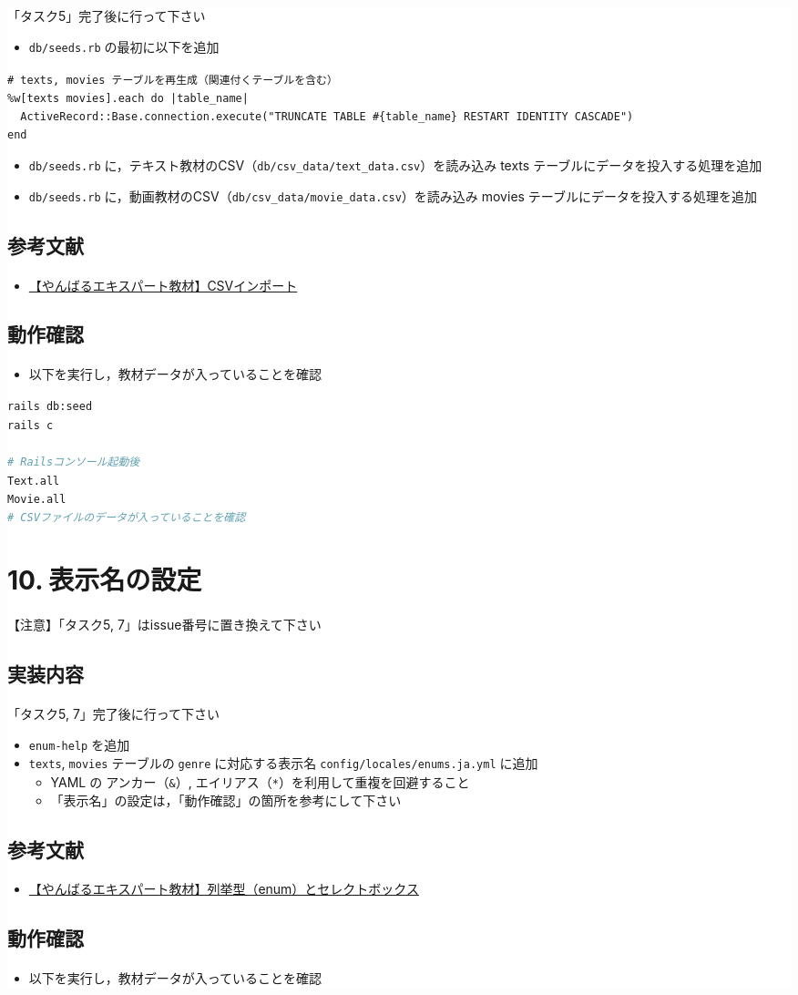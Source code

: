 「タスク5」完了後に行って下さい

- `db/seeds.rb` の最初に以下を追加

```
# texts, movies テーブルを再生成（関連付くテーブルを含む）
%w[texts movies].each do |table_name|
  ActiveRecord::Base.connection.execute("TRUNCATE TABLE #{table_name} RESTART IDENTITY CASCADE")
end
```

- `db/seeds.rb` に，テキスト教材のCSV（`db/csv_data/text_data.csv`）を読み込み texts テーブルにデータを投入する処理を追加

- `db/seeds.rb` に，動画教材のCSV（`db/csv_data/movie_data.csv`）を読み込み movies テーブルにデータを投入する処理を追加

## 参考文献

- [【やんばるエキスパート教材】CSVインポート](https://www.yanbaru-code.com/texts/217)

## 動作確認

- 以下を実行し，教材データが入っていることを確認

```bash
rails db:seed
rails c

# Railsコンソール起動後
Text.all
Movie.all
# CSVファイルのデータが入っていることを確認
```

# 10. 表示名の設定

【注意】「タスク5, 7」はissue番号に置き換えて下さい

## 実装内容

「タスク5, 7」完了後に行って下さい

- `enum-help` を追加
- `texts`, `movies` テーブルの `genre` に対応する表示名 `config/locales/enums.ja.yml` に追加
  - YAML の アンカー（`&`）, エイリアス（`*`）を利用して重複を回避すること
  - 「表示名」の設定は，「動作確認」の箇所を参考にして下さい

## 参考文献

- [【やんばるエキスパート教材】列挙型（enum）とセレクトボックス](https://www.yanbaru-code.com/texts/351)

## 動作確認

- 以下を実行し，教材データが入っていることを確認
